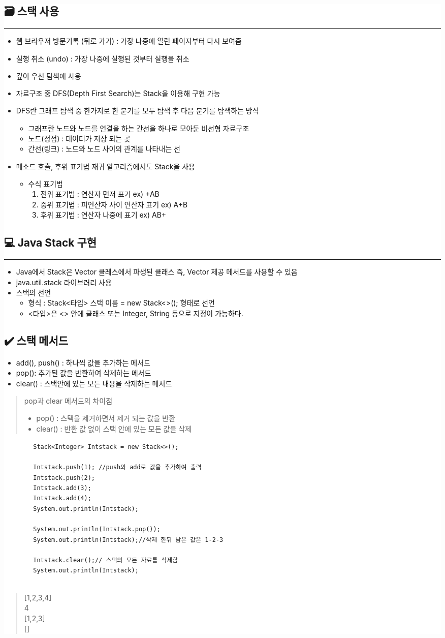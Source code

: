 ## 🗃️ 스택 사용
* * *
- 웹 브라우저 방문기록 (뒤로 가기) : 가장 나중에 열린 페이지부터 다시 보여줌
- 실행 취소 (undo) : 가장 나중에 실행된 것부터 실행을 취소


- 깊이 우선 탐색에 사용
- 자료구조 중 DFS(Depth First Search)는 Stack을 이용해 구현 가능
- DFS란 그래프 탐색 중 한가지로 한 분기를 모두 탐색 후 다음 분기를 탐색하는 방식
    - 그래프란 노드와 노드를 연결을 하는 간선을 하나로 모아둔 비선형 자료구조
    - 노드(정점) : 데이터가 저장 되는 곳
    - 간선(링크) : 노드와 노드 사이의 관계를 나타내는 선


- 메소드 호출, 후위 표기법 재귀 알고리즘에서도 Stack을 사용
    - 수식 표기법
        1) 전위 표기법 : 연산자 먼저 표기 ex) +AB
        2) 중위 표기법 : 피연산자 사이 연산자 표기 ex) A+B
        3) 후위 표기법 : 연산자 나중에 표기 ex) AB+


## 💻 Java Stack 구현
* * *
- Java에서 Stack은 Vector 클레스에서 파생된 클래스 즉, Vector 제공 메서드를 사용할 수 있음
- java.util.stack 라이브러리 사용
- 스택의 선언
  - 형식 : Stack<타입> 스택 이름 = new Stack<>(); 형태로 선언
  - <타입>은 <> 안에 클래스 또는 Integer, String 등으로 지정이 가능하다.

## ✔️ 스택 메서드
- add(), push() : 하나씩 값을 추가하는 메서드   
- pop(): 추가된 값을 반환하여 삭제하는 메서드   
- clear() : 스택안에 있는 모든 내용을 삭제하는 메서드
>pop과 clear 메서드의 차이점
>- pop() : 스택을 제거하면서 제거 되는 값을 반환
>- clear() : 반환 값 없이 스택 안에 있는 모든 값을 삭제
```
        Stack<Integer> Intstack = new Stack<>();

        Intstack.push(1); //push와 add로 값을 추가하여 출력
        Intstack.push(2);
        Intstack.add(3);
        Intstack.add(4);
        System.out.println(Intstack);

        System.out.println(Intstack.pop());
        System.out.println(Intstack);//삭제 한뒤 남은 값은 1-2-3

        Intstack.clear();// 스택의 모든 자료를 삭제함
        System.out.println(Intstack);
        
```
> [1,2,3,4]  
> 4  
> [1,2,3]  
> []  
